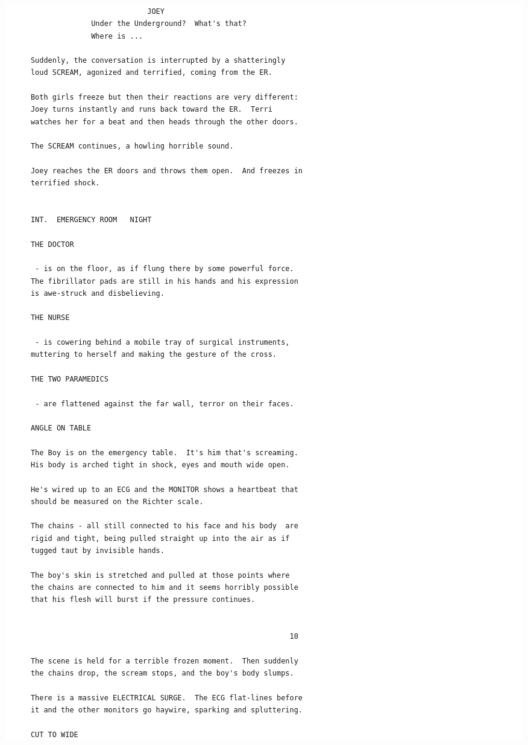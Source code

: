                                     JOEY
                        Under the Underground?  What's that?
                        Where is ...
          
          Suddenly, the conversation is interrupted by a shatteringly
          loud SCREAM, agonized and terrified, coming from the ER.
          
          Both girls freeze but then their reactions are very different:
          Joey turns instantly and runs back toward the ER.  Terri
          watches her for a beat and then heads through the other doors.
          
          The SCREAM continues, a howling horrible sound.
          
          Joey reaches the ER doors and throws them open.  And freezes in
          terrified shock.
          
          
          INT.  EMERGENCY ROOM   NIGHT
          
          THE DOCTOR
          
           - is on the floor, as if flung there by some powerful force.
          The fibrillator pads are still in his hands and his expression
          is awe-struck and disbelieving.
          
          THE NURSE
          
           - is cowering behind a mobile tray of surgical instruments,
          muttering to herself and making the gesture of the cross.
          
          THE TWO PARAMEDICS
          
           - are flattened against the far wall, terror on their faces.
          
          ANGLE ON TABLE
          
          The Boy is on the emergency table.  It's him that's screaming.
          His body is arched tight in shock, eyes and mouth wide open.
          
          He's wired up to an ECG and the MONITOR shows a heartbeat that
          should be measured on the Richter scale.
          
          The chains - all still connected to his face and his body  are
          rigid and tight, being pulled straight up into the air as if
          tugged taut by invisible hands.
          
          The boy's skin is stretched and pulled at those points where
          the chains are connected to him and it seems horribly possible
          that his flesh will burst if the pressure continues.
          
          
                                                                      10
          
          The scene is held for a terrible frozen moment.  Then suddenly
          the chains drop, the scream stops, and the boy's body slumps.
          
          There is a massive ELECTRICAL SURGE.  The ECG flat-lines before
          it and the other monitors go haywire, sparking and spluttering.
          
          CUT TO WIDE
          